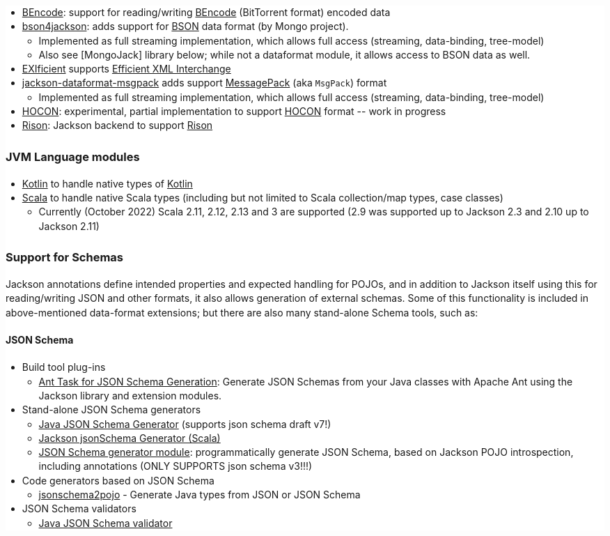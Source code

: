 * [BEncode](https://github.com/zsoltm/jackson-dataformat-bencode): support for reading/writing [BEncode](https://en.wikipedia.org/wiki/Bencode) (BitTorrent format) encoded data
* [bson4jackson](https://github.com/michel-kraemer/bson4jackson): adds support for [BSON](http://en.wikipedia.org/wiki/BSON) data format (by Mongo project).
    * Implemented as full streaming implementation, which allows full access (streaming, data-binding, tree-model)
    * Also see [MongoJack] library below; while not a dataformat module, it allows access to BSON data as well.
* [EXIficient](https://github.com/EXIficient/exificient-for-json) supports [Efficient XML Interchange](https://en.wikipedia.org/wiki/Efficient_XML_Interchange)
* [jackson-dataformat-msgpack](https://github.com/msgpack/msgpack-java/tree/develop/msgpack-jackson) adds support [MessagePack](http://en.wikipedia.org/wiki/MessagePack) (aka `MsgPack`) format
    * Implemented as full streaming implementation, which allows full access (streaming, data-binding, tree-model)
* [HOCON](https://github.com/jclawson/jackson-dataformat-hocon): experimental, partial implementation to support [HOCON](https://github.com/typesafehub/config) format -- work in progress
* [Rison](https://github.com/Hronom/jackson-dataformat-rison): Jackson backend to support [Rison](https://github.com/Nanonid/rison)

### JVM Language modules

* [Kotlin](https://github.com/FasterXML/jackson-module-kotlin) to handle native types of [Kotlin](http://kotlinlang.org/)
* [Scala](https://github.com/FasterXML/jackson-module-scala) to handle native Scala types (including but not limited to Scala collection/map types, case classes)
    * Currently (October 2022) Scala 2.11, 2.12, 2.13 and 3 are supported (2.9 was supported up to Jackson 2.3 and 2.10 up to Jackson 2.11)

### Support for Schemas

Jackson annotations define intended properties and expected handling for POJOs, and in addition to Jackson itself
using this for reading/writing JSON and other formats, it also allows generation of external schemas.
Some of this functionality is included in above-mentioned data-format extensions; but there are also
many stand-alone Schema tools, such as:

#### JSON Schema

* Build tool plug-ins
    * [Ant Task for JSON Schema Generation](https://github.com/xdarklight/jackson-jsonschema-ant-task): Generate JSON Schemas from your Java classes with Apache Ant using the Jackson library and extension modules.
* Stand-alone JSON Schema generators
    * [Java JSON Schema Generator](https://github.com/victools/jsonschema-generator) (supports json schema draft v7!)
    * [Jackson jsonSchema Generator (Scala)](https://github.com/mbknor/mbknor-jackson-jsonSchema)
    * [JSON Schema generator module](../../../jackson-module-jsonSchema): programmatically generate JSON Schema, based on Jackson POJO introspection, including annotations (ONLY SUPPORTS json schema v3!!!)
* Code generators based on JSON Schema
    * [jsonschema2pojo](https://github.com/joelittlejohn/jsonschema2pojo) - Generate Java types from JSON or JSON Schema
* JSON Schema validators
    * [Java JSON Schema validator](https://github.com/java-json-tools/json-schema-validator)
